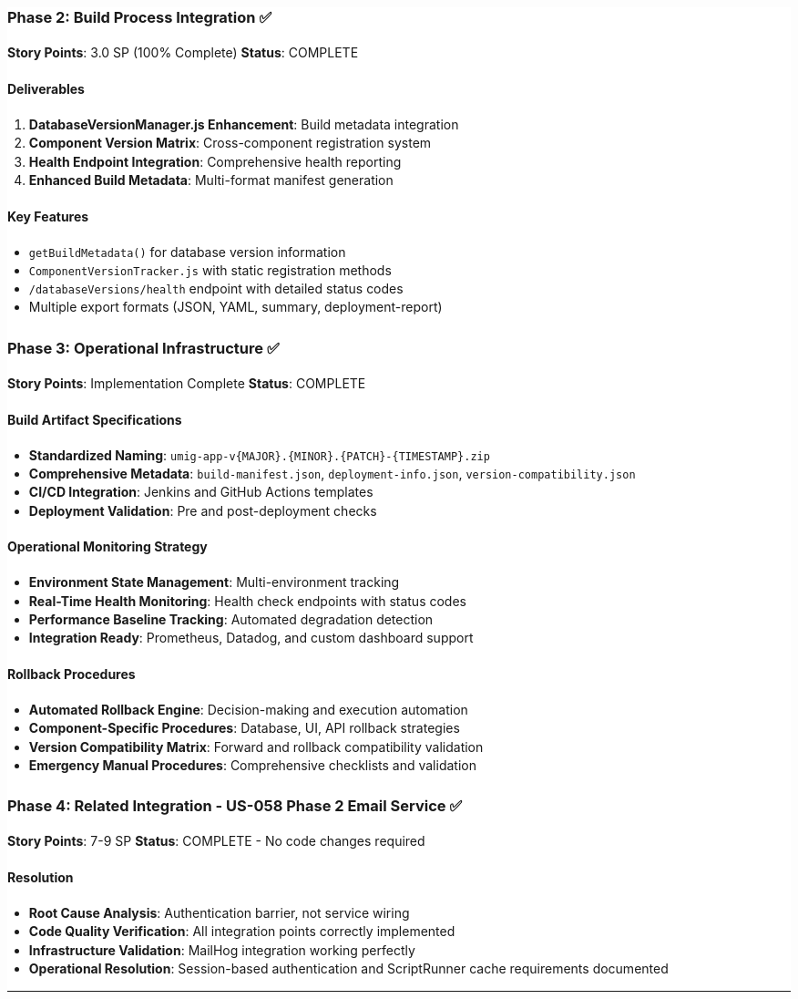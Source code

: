 ### Phase 2: Build Process Integration ✅
**Story Points**: 3.0 SP (100% Complete)
**Status**: COMPLETE

#### Deliverables
1. **DatabaseVersionManager.js Enhancement**: Build metadata integration
2. **Component Version Matrix**: Cross-component registration system
3. **Health Endpoint Integration**: Comprehensive health reporting
4. **Enhanced Build Metadata**: Multi-format manifest generation

#### Key Features
- `getBuildMetadata()` for database version information
- `ComponentVersionTracker.js` with static registration methods
- `/databaseVersions/health` endpoint with detailed status codes
- Multiple export formats (JSON, YAML, summary, deployment-report)

### Phase 3: Operational Infrastructure ✅
**Story Points**: Implementation Complete
**Status**: COMPLETE

#### Build Artifact Specifications
- **Standardized Naming**: `umig-app-v{MAJOR}.{MINOR}.{PATCH}-{TIMESTAMP}.zip`
- **Comprehensive Metadata**: `build-manifest.json`, `deployment-info.json`, `version-compatibility.json`
- **CI/CD Integration**: Jenkins and GitHub Actions templates
- **Deployment Validation**: Pre and post-deployment checks

#### Operational Monitoring Strategy
- **Environment State Management**: Multi-environment tracking
- **Real-Time Health Monitoring**: Health check endpoints with status codes
- **Performance Baseline Tracking**: Automated degradation detection
- **Integration Ready**: Prometheus, Datadog, and custom dashboard support

#### Rollback Procedures
- **Automated Rollback Engine**: Decision-making and execution automation
- **Component-Specific Procedures**: Database, UI, API rollback strategies
- **Version Compatibility Matrix**: Forward and rollback compatibility validation
- **Emergency Manual Procedures**: Comprehensive checklists and validation

### Phase 4: Related Integration - US-058 Phase 2 Email Service ✅
**Story Points**: 7-9 SP
**Status**: COMPLETE - No code changes required

#### Resolution
- **Root Cause Analysis**: Authentication barrier, not service wiring
- **Code Quality Verification**: All integration points correctly implemented
- **Infrastructure Validation**: MailHog integration working perfectly
- **Operational Resolution**: Session-based authentication and ScriptRunner cache requirements documented

---